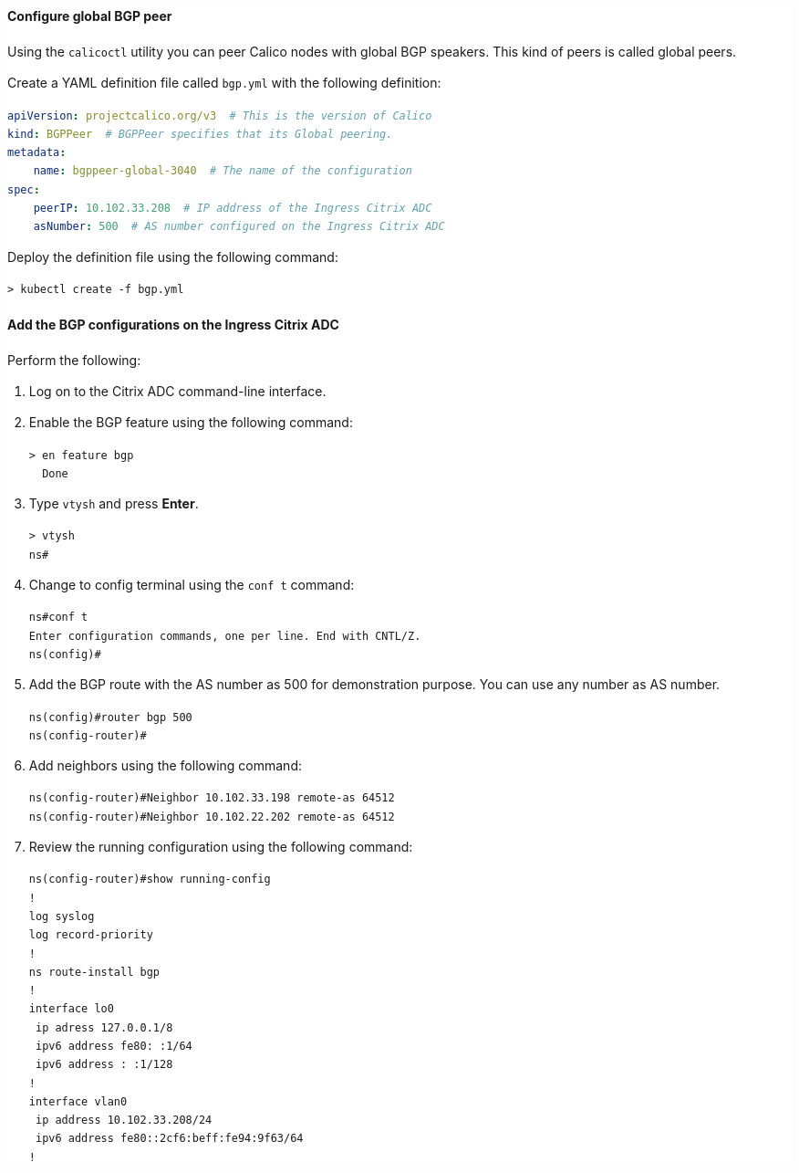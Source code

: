 #### Configure global BGP peer

Using the `calicoctl` utility you can peer Calico nodes with global BGP speakers. This kind of peers is called global peers.

Create a YAML definition file called `bgp.yml` with the following definition:

```yml
apiVersion: projectcalico.org/v3  # This is the version of Calico
kind: BGPPeer  # BGPPeer specifies that its Global peering.
metadata:
    name: bgppeer-global-3040  # The name of the configuration
spec:
    peerIP: 10.102.33.208  # IP address of the Ingress Citrix ADC
    asNumber: 500  # AS number configured on the Ingress Citrix ADC
```

Deploy the definition file using the following command:

    > kubectl create -f bgp.yml

#### Add the BGP configurations on the Ingress Citrix ADC

Perform the following:

1.  Log on to the Citrix ADC command-line interface.

1.  Enable the BGP feature using the following command:

        > en feature bgp
          Done

1.  Type `vtysh` and press **Enter**.

        > vtysh
        ns#

1.  Change to config terminal using the `conf t` command:

        ns#conf t
        Enter configuration commands, one per line. End with CNTL/Z.
        ns(config)#

1.  Add the BGP route with the AS number as 500 for demonstration purpose. You can use any number as AS number.

        ns(config)#router bgp 500
        ns(config-router)#

1.  Add neighbors using the following command:

        ns(config-router)#Neighbor 10.102.33.198 remote-as 64512
        ns(config-router)#Neighbor 10.102.22.202 remote-as 64512

1.  Review the running configuration using the following command:

        ns(config-router)#show running-config
        !
        log syslog
        log record-priority
        !
        ns route-install bgp
        !
        interface lo0
         ip adress 127.0.0.1/8
         ipv6 address fe80: :1/64
         ipv6 address : :1/128
        !
        interface vlan0
         ip address 10.102.33.208/24
         ipv6 address fe80::2cf6:beff:fe94:9f63/64
        !